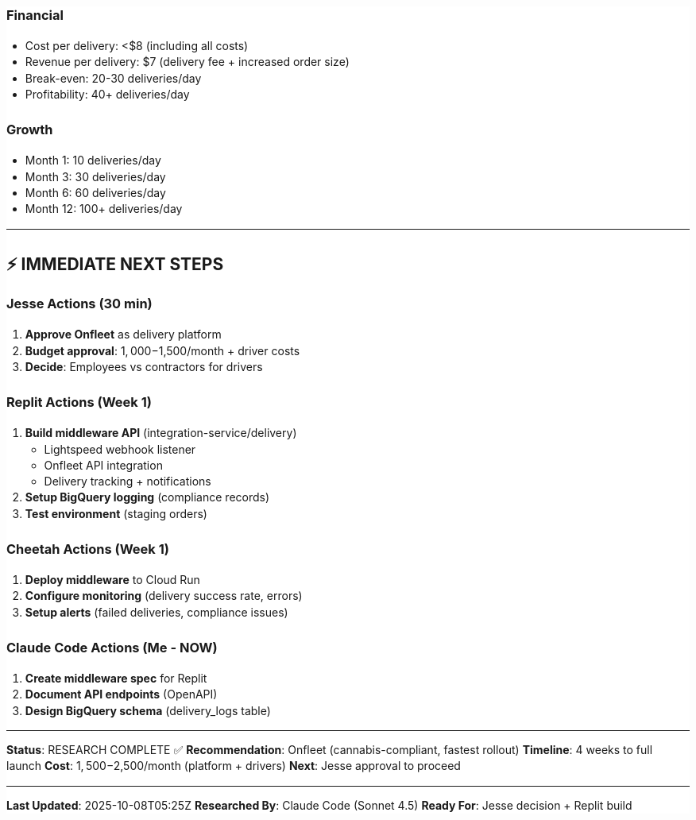 ### Financial

- Cost per delivery: <$8 (including all costs)
- Revenue per delivery: $7 (delivery fee + increased order size)
- Break-even: 20-30 deliveries/day
- Profitability: 40+ deliveries/day

### Growth

- Month 1: 10 deliveries/day
- Month 3: 30 deliveries/day
- Month 6: 60 deliveries/day
- Month 12: 100+ deliveries/day

---

## ⚡ IMMEDIATE NEXT STEPS

### Jesse Actions (30 min)

1. **Approve Onfleet** as delivery platform
2. **Budget approval**: $1,000-$1,500/month + driver costs
3. **Decide**: Employees vs contractors for drivers

### Replit Actions (Week 1)

1. **Build middleware API** (integration-service/delivery)
   - Lightspeed webhook listener
   - Onfleet API integration
   - Delivery tracking + notifications
2. **Setup BigQuery logging** (compliance records)
3. **Test environment** (staging orders)

### Cheetah Actions (Week 1)

1. **Deploy middleware** to Cloud Run
2. **Configure monitoring** (delivery success rate, errors)
3. **Setup alerts** (failed deliveries, compliance issues)

### Claude Code Actions (Me - NOW)

1. **Create middleware spec** for Replit
2. **Document API endpoints** (OpenAPI)
3. **Design BigQuery schema** (delivery_logs table)

---

**Status**: RESEARCH COMPLETE ✅
**Recommendation**: Onfleet (cannabis-compliant, fastest rollout)
**Timeline**: 4 weeks to full launch
**Cost**: $1,500-$2,500/month (platform + drivers)
**Next**: Jesse approval to proceed

---

**Last Updated**: 2025-10-08T05:25Z
**Researched By**: Claude Code (Sonnet 4.5)
**Ready For**: Jesse decision + Replit build
